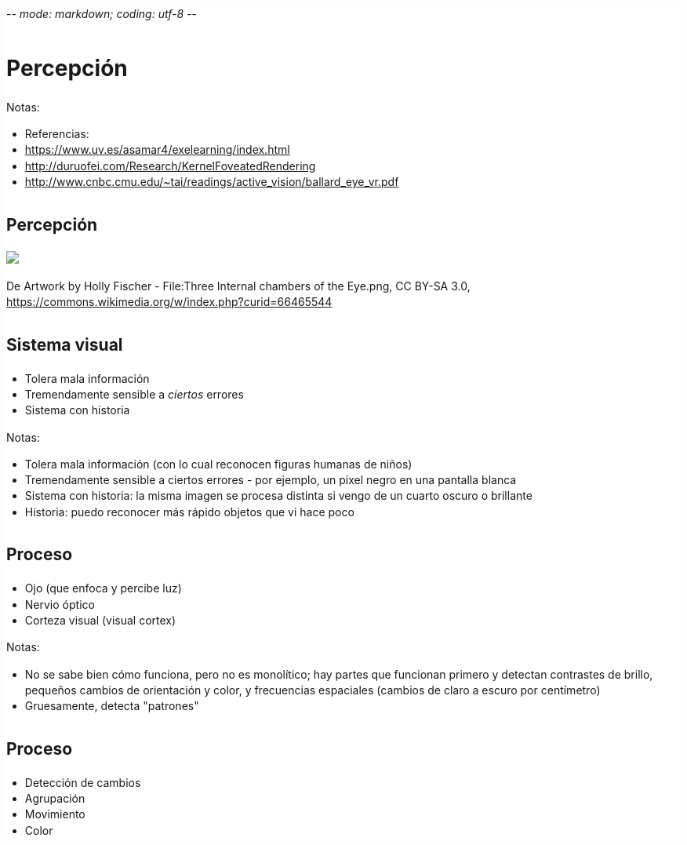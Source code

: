 -*- mode: markdown; coding: utf-8 -*-

# Percepción

Notas:
- Referencias:
 - https://www.uv.es/asamar4/exelearning/index.html
 - http://duruofei.com/Research/KernelFoveatedRendering
 - http://www.cnbc.cmu.edu/~tai/readings/active_vision/ballard_eye_vr.pdf


## Percepción

<img src='images/ojo-interno.png' height='440' />

De Artwork by Holly Fischer - File:Three Internal chambers of the Eye.png, CC BY-SA 3.0, https://commons.wikimedia.org/w/index.php?curid=66465544


## Sistema visual

- Tolera mala información
- Tremendamente sensible a _ciertos_ errores
- Sistema con historia

Notas:
- Tolera mala información (con lo cual reconocen figuras humanas de niños)
- Tremendamente sensible a ciertos errores - por ejemplo, un pixel negro en una pantalla blanca
- Sistema con historia: la misma imagen se procesa distinta si vengo de un cuarto oscuro o brillante
- Historia: puedo reconocer más rápido objetos que vi hace poco


## Proceso

- Ojo (que enfoca y percibe luz)
- Nervio óptico
- Corteza visual (visual cortex)

Notas:
- No se sabe bien cómo funciona, pero no es monolítico; hay partes que
  funcionan primero y detectan contrastes de brillo, pequeños cambios de
  orientación y color, y frecuencias espaciales (cambios de claro a escuro por
  centímetro)
- Gruesamente, detecta "patrones"


## Proceso

- Detección de cambios
- Agrupación
- Movimiento
- Color
